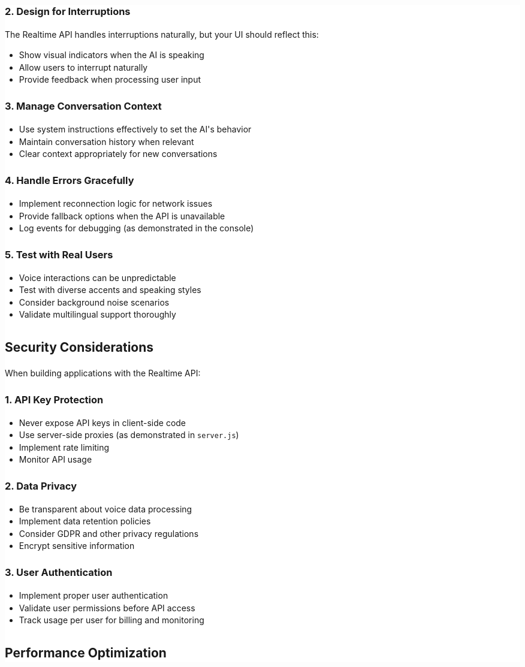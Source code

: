 ### 2. Design for Interruptions

The Realtime API handles interruptions naturally, but your UI should reflect this:
- Show visual indicators when the AI is speaking
- Allow users to interrupt naturally
- Provide feedback when processing user input

### 3. Manage Conversation Context

- Use system instructions effectively to set the AI's behavior
- Maintain conversation history when relevant
- Clear context appropriately for new conversations

### 4. Handle Errors Gracefully

- Implement reconnection logic for network issues
- Provide fallback options when the API is unavailable
- Log events for debugging (as demonstrated in the console)

### 5. Test with Real Users

- Voice interactions can be unpredictable
- Test with diverse accents and speaking styles
- Consider background noise scenarios
- Validate multilingual support thoroughly

## Security Considerations

When building applications with the Realtime API:

### 1. API Key Protection

- Never expose API keys in client-side code
- Use server-side proxies (as demonstrated in `server.js`)
- Implement rate limiting
- Monitor API usage

### 2. Data Privacy

- Be transparent about voice data processing
- Implement data retention policies
- Consider GDPR and other privacy regulations
- Encrypt sensitive information

### 3. User Authentication

- Implement proper user authentication
- Validate user permissions before API access
- Track usage per user for billing and monitoring

## Performance Optimization
